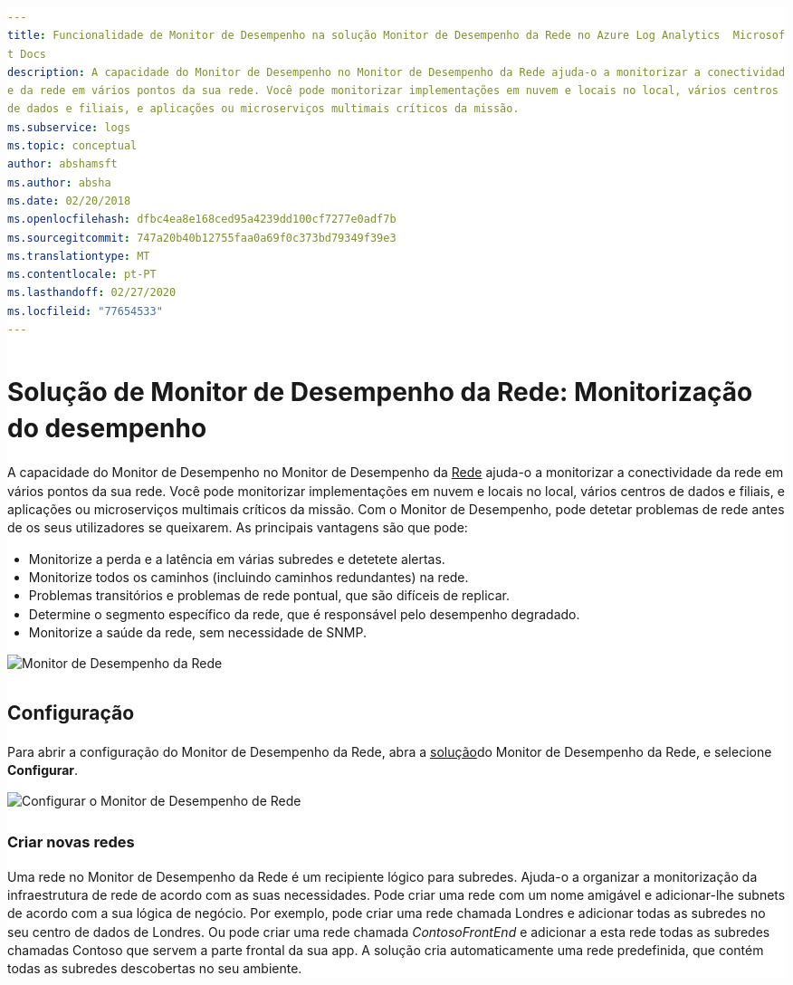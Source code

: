 ```yaml
---
title: Funcionalidade de Monitor de Desempenho na solução Monitor de Desempenho da Rede no Azure Log Analytics  Microsoft Docs
description: A capacidade do Monitor de Desempenho no Monitor de Desempenho da Rede ajuda-o a monitorizar a conectividade da rede em vários pontos da sua rede. Você pode monitorizar implementações em nuvem e locais no local, vários centros de dados e filiais, e aplicações ou microserviços multimais críticos da missão.
ms.subservice: logs
ms.topic: conceptual
author: abshamsft
ms.author: absha
ms.date: 02/20/2018
ms.openlocfilehash: dfbc4ea8e168ced95a4239dd100cf7277e0adf7b
ms.sourcegitcommit: 747a20b40b12755faa0a69f0c373bd79349f39e3
ms.translationtype: MT
ms.contentlocale: pt-PT
ms.lasthandoff: 02/27/2020
ms.locfileid: "77654533"
---
```

# <a name="network-performance-monitor-solution-performance-monitoring"></a>Solução de Monitor de Desempenho da Rede: Monitorização do desempenho

A capacidade do Monitor de Desempenho no Monitor de Desempenho da [Rede](network-performance-monitor.md) ajuda-o a monitorizar a conectividade da rede em vários pontos da sua rede. Você pode monitorizar implementações em nuvem e locais no local, vários centros de dados e filiais, e aplicações ou microserviços multimais críticos da missão. Com o Monitor de Desempenho, pode detetar problemas de rede antes de os seus utilizadores se queixarem. As principais vantagens são que pode: 

- Monitorize a perda e a latência em várias subredes e detetete alertas.
- Monitorize todos os caminhos (incluindo caminhos redundantes) na rede.
- Problemas transitórios e problemas de rede pontual, que são difíceis de replicar.
- Determine o segmento específico da rede, que é responsável pelo desempenho degradado.
- Monitorize a saúde da rede, sem necessidade de SNMP.


![Monitor de Desempenho da Rede](media/network-performance-monitor-performance-monitor/npm-performance-monitor.png)

## <a name="configuration"></a>Configuração
Para abrir a configuração do Monitor de Desempenho da Rede, abra a [solução](network-performance-monitor.md)do Monitor de Desempenho da Rede, e selecione **Configurar**.

![Configurar o Monitor de Desempenho de Rede](media/network-performance-monitor-performance-monitor/npm-configure-button.png)

### <a name="create-new-networks"></a>Criar novas redes

Uma rede no Monitor de Desempenho da Rede é um recipiente lógico para subredes. Ajuda-o a organizar a monitorização da infraestrutura de rede de acordo com as suas necessidades. Pode criar uma rede com um nome amigável e adicionar-lhe subnets de acordo com a sua lógica de negócio. Por exemplo, pode criar uma rede chamada Londres e adicionar todas as subredes no seu centro de dados de Londres. Ou pode criar uma rede chamada *ContosoFrontEnd* e adicionar a esta rede todas as subredes chamadas Contoso que servem a parte frontal da sua app. A solução cria automaticamente uma rede predefinida, que contém todas as subredes descobertas no seu ambiente. 

